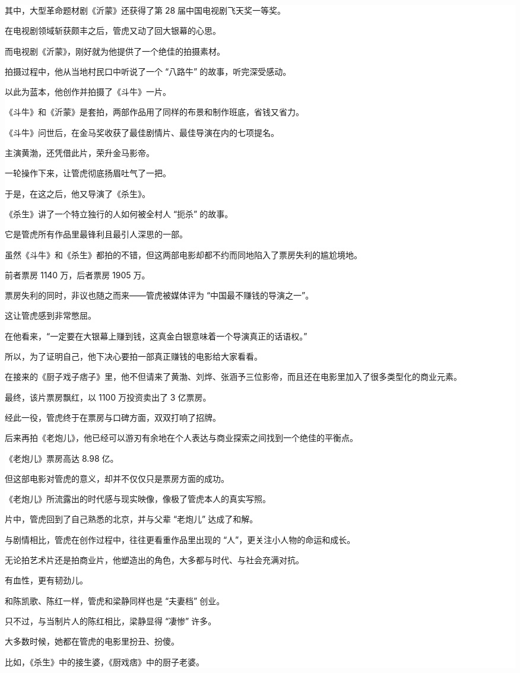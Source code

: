 其中，大型革命题材剧《沂蒙》还获得了第 28 届中国电视剧飞天奖一等奖。

在电视剧领域斩获颇丰之后，管虎又动了回大银幕的心思。

而电视剧《沂蒙》，刚好就为他提供了一个绝佳的拍摄素材。

拍摄过程中，他从当地村民口中听说了一个 “八路牛” 的故事，听完深受感动。

以此为蓝本，他创作并拍摄了《斗牛》一片。

《斗牛》和《沂蒙》是套拍，两部作品用了同样的布景和制作班底，省钱又省力。

《斗牛》问世后，在金马奖收获了最佳剧情片、最佳导演在内的七项提名。

主演黄渤，还凭借此片，荣升金马影帝。

一轮操作下来，让管虎彻底扬眉吐气了一把。

于是，在这之后，他又导演了《杀生》。

《杀生》讲了一个特立独行的人如何被全村人 “扼杀” 的故事。

它是管虎所有作品里最锋利且最引人深思的一部。

虽然《斗牛》和《杀生》都拍的不错，但这两部电影却都不约而同地陷入了票房失利的尴尬境地。

前者票房 1140 万，后者票房 1905 万。

票房失利的同时，非议也随之而来——管虎被媒体评为 “中国最不赚钱的导演之一”。

这让管虎感到非常憋屈。

在他看来，“一定要在大银幕上赚到钱，这真金白银意味着一个导演真正的话语权。”

所以，为了证明自己，他下决心要拍一部真正赚钱的电影给大家看看。

在接来的《厨子戏子痞子》里，他不但请来了黄渤、刘烨、张涵予三位影帝，而且还在电影里加入了很多类型化的商业元素。

最终，该片票房飘红，以 1100 万投资卖出了 3 亿票房。

经此一役，管虎终于在票房与口碑方面，双双打响了招牌。

后来再拍《老炮儿》，他已经可以游刃有余地在个人表达与商业探索之间找到一个绝佳的平衡点。

《老炮儿》票房高达 8.98 亿。

但这部电影对管虎的意义，却并不仅仅只是票房方面的成功。

《老炮儿》所流露出的时代感与现实映像，像极了管虎本人的真实写照。

片中，管虎回到了自己熟悉的北京，并与父辈 “老炮儿” 达成了和解。

与剧情相比，管虎在创作过程中，往往更看重作品里出现的 “人”，更关注小人物的命运和成长。

无论拍艺术片还是拍商业片，他塑造出的角色，大多都与时代、与社会充满对抗。

有血性，更有韧劲儿。

和陈凯歌、陈红一样，管虎和梁静同样也是 “夫妻档” 创业。

只不过，与当制片人的陈红相比，梁静显得 “凄惨” 许多。

大多数时候，她都在管虎的电影里扮丑、扮傻。

比如，《杀生》中的接生婆，《厨戏痞》中的厨子老婆。
